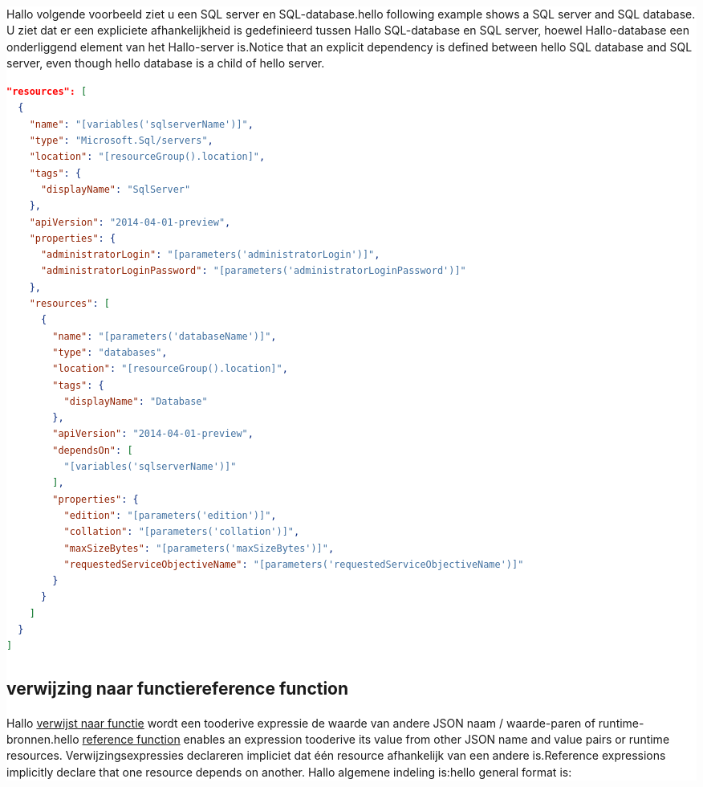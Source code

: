 <span data-ttu-id="2fcb5-133">Hallo volgende voorbeeld ziet u een SQL server en SQL-database.</span><span class="sxs-lookup"><span data-stu-id="2fcb5-133">hello following example shows a SQL server and SQL database.</span></span> <span data-ttu-id="2fcb5-134">U ziet dat er een expliciete afhankelijkheid is gedefinieerd tussen Hallo SQL-database en SQL server, hoewel Hallo-database een onderliggend element van het Hallo-server is.</span><span class="sxs-lookup"><span data-stu-id="2fcb5-134">Notice that an explicit dependency is defined between hello SQL database and SQL server, even though hello database is a child of hello server.</span></span>

```json
"resources": [
  {
    "name": "[variables('sqlserverName')]",
    "type": "Microsoft.Sql/servers",
    "location": "[resourceGroup().location]",
    "tags": {
      "displayName": "SqlServer"
    },
    "apiVersion": "2014-04-01-preview",
    "properties": {
      "administratorLogin": "[parameters('administratorLogin')]",
      "administratorLoginPassword": "[parameters('administratorLoginPassword')]"
    },
    "resources": [
      {
        "name": "[parameters('databaseName')]",
        "type": "databases",
        "location": "[resourceGroup().location]",
        "tags": {
          "displayName": "Database"
        },
        "apiVersion": "2014-04-01-preview",
        "dependsOn": [
          "[variables('sqlserverName')]"
        ],
        "properties": {
          "edition": "[parameters('edition')]",
          "collation": "[parameters('collation')]",
          "maxSizeBytes": "[parameters('maxSizeBytes')]",
          "requestedServiceObjectiveName": "[parameters('requestedServiceObjectiveName')]"
        }
      }
    ]
  }
]
```

## <a name="reference-function"></a><span data-ttu-id="2fcb5-135">verwijzing naar functie</span><span class="sxs-lookup"><span data-stu-id="2fcb5-135">reference function</span></span>
<span data-ttu-id="2fcb5-136">Hallo [verwijst naar functie](resource-group-template-functions-resource.md#reference) wordt een tooderive expressie de waarde van andere JSON naam / waarde-paren of runtime-bronnen.</span><span class="sxs-lookup"><span data-stu-id="2fcb5-136">hello [reference function](resource-group-template-functions-resource.md#reference) enables an expression tooderive its value from other JSON name and value pairs or runtime resources.</span></span> <span data-ttu-id="2fcb5-137">Verwijzingsexpressies declareren impliciet dat één resource afhankelijk van een andere is.</span><span class="sxs-lookup"><span data-stu-id="2fcb5-137">Reference expressions implicitly declare that one resource depends on another.</span></span> <span data-ttu-id="2fcb5-138">Hallo algemene indeling is:</span><span class="sxs-lookup"><span data-stu-id="2fcb5-138">hello general format is:</span></span>
